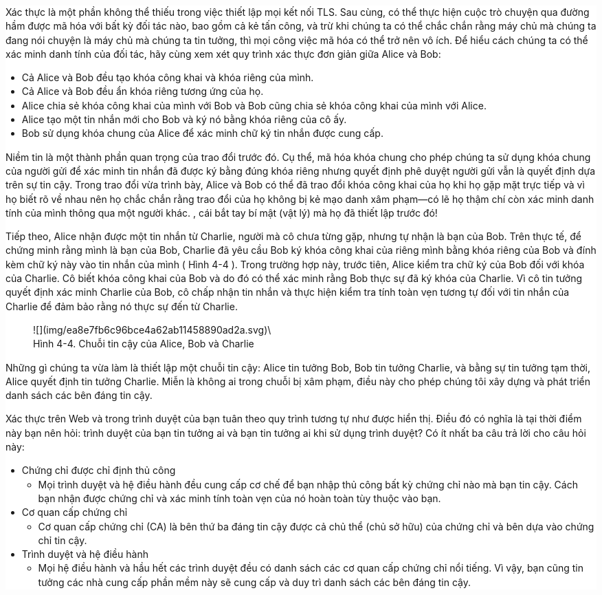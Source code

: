 Xác thực là một phần không thể thiếu trong việc thiết lập mọi kết nối TLS. Sau cùng, có thể thực hiện cuộc trò chuyện qua đường hầm được mã hóa với bất kỳ đối tác nào, bao gồm cả kẻ tấn công, và trừ khi chúng ta có thể chắc chắn rằng máy chủ mà chúng ta đang nói chuyện là máy chủ mà chúng ta tin tưởng, thì mọi công việc mã hóa có thể trở nên vô ích. Để hiểu cách chúng ta có thể xác minh danh tính của đối tác, hãy cùng xem xét quy trình xác thực đơn giản giữa Alice và Bob:

- Cả Alice và Bob đều tạo khóa công khai và khóa riêng của mình.
- Cả Alice và Bob đều ẩn khóa riêng tương ứng của họ.
- Alice chia sẻ khóa công khai của mình với Bob và Bob cũng chia sẻ khóa công khai của mình với Alice.
- Alice tạo một tin nhắn mới cho Bob và ký nó bằng khóa riêng của cô ấy.
- Bob sử dụng khóa chung của Alice để xác minh chữ ký tin nhắn được cung cấp.

Niềm tin là một thành phần quan trọng của trao đổi trước đó. Cụ thể, mã hóa khóa chung cho phép chúng ta sử dụng khóa chung của người gửi để xác minh tin nhắn đã được ký bằng đúng khóa riêng nhưng quyết định phê duyệt người gửi vẫn là quyết định dựa trên sự tin cậy. Trong trao đổi vừa trình bày, Alice và Bob có thể đã trao đổi khóa công khai của họ khi họ gặp mặt trực tiếp và vì họ biết rõ về nhau nên họ chắc chắn rằng trao đổi của họ không bị kẻ mạo danh xâm phạm—có lẽ họ thậm chí còn xác minh danh tính của mình thông qua một người khác. , cái bắt tay bí mật (vật lý) mà họ đã thiết lập trước đó!

Tiếp theo, Alice nhận được một tin nhắn từ Charlie, người mà cô chưa từng gặp, nhưng tự nhận là bạn của Bob. Trên thực tế, để chứng minh rằng mình là bạn của Bob, Charlie đã yêu cầu Bob ký khóa công khai của riêng mình bằng khóa riêng của Bob và đính kèm chữ ký này vào tin nhắn của mình ( Hình 4-4 ). Trong trường hợp này, trước tiên, Alice kiểm tra chữ ký của Bob đối với khóa của Charlie. Cô biết khóa công khai của Bob và do đó có thể xác minh rằng Bob thực sự đã ký khóa của Charlie. Vì cô tin tưởng quyết định xác minh Charlie của Bob, cô chấp nhận tin nhắn và thực hiện kiểm tra tính toàn vẹn tương tự đối với tin nhắn của Charlie để đảm bảo rằng nó thực sự đến từ Charlie.

<figure markdown="span">
    ![](img/ea8e7fb6c96bce4a62ab11458890ad2a.svg)\
    <figcaption>Hình 4-4. Chuỗi tin cậy của Alice, Bob và Charlie</figcaption>
</figure>

Những gì chúng ta vừa làm là thiết lập một chuỗi tin cậy: Alice tin tưởng Bob, Bob tin tưởng Charlie, và bằng sự tin tưởng tạm thời, Alice quyết định tin tưởng Charlie. Miễn là không ai trong chuỗi bị xâm phạm, điều này cho phép chúng tôi xây dựng và phát triển danh sách các bên đáng tin cậy.

Xác thực trên Web và trong trình duyệt của bạn tuân theo quy trình tương tự như được hiển thị. Điều đó có nghĩa là tại thời điểm này bạn nên hỏi: trình duyệt của bạn tin tưởng ai và bạn tin tưởng ai khi sử dụng trình duyệt? Có ít nhất ba câu trả lời cho câu hỏi này:

- Chứng chỉ được chỉ định thủ công
    - Mọi trình duyệt và hệ điều hành đều cung cấp cơ chế để bạn nhập thủ công bất kỳ chứng chỉ nào mà bạn tin cậy. Cách bạn nhận được chứng chỉ và xác minh tính toàn vẹn của nó hoàn toàn tùy thuộc vào bạn.
- Cơ quan cấp chứng chỉ
    - Cơ quan cấp chứng chỉ (CA) là bên thứ ba đáng tin cậy được cả chủ thể (chủ sở hữu) của chứng chỉ và bên dựa vào chứng chỉ tin cậy.
- Trình duyệt và hệ điều hành
    - Mọi hệ điều hành và hầu hết các trình duyệt đều có danh sách các cơ quan cấp chứng chỉ nổi tiếng. Vì vậy, bạn cũng tin tưởng các nhà cung cấp phần mềm này sẽ cung cấp và duy trì danh sách các bên đáng tin cậy.
